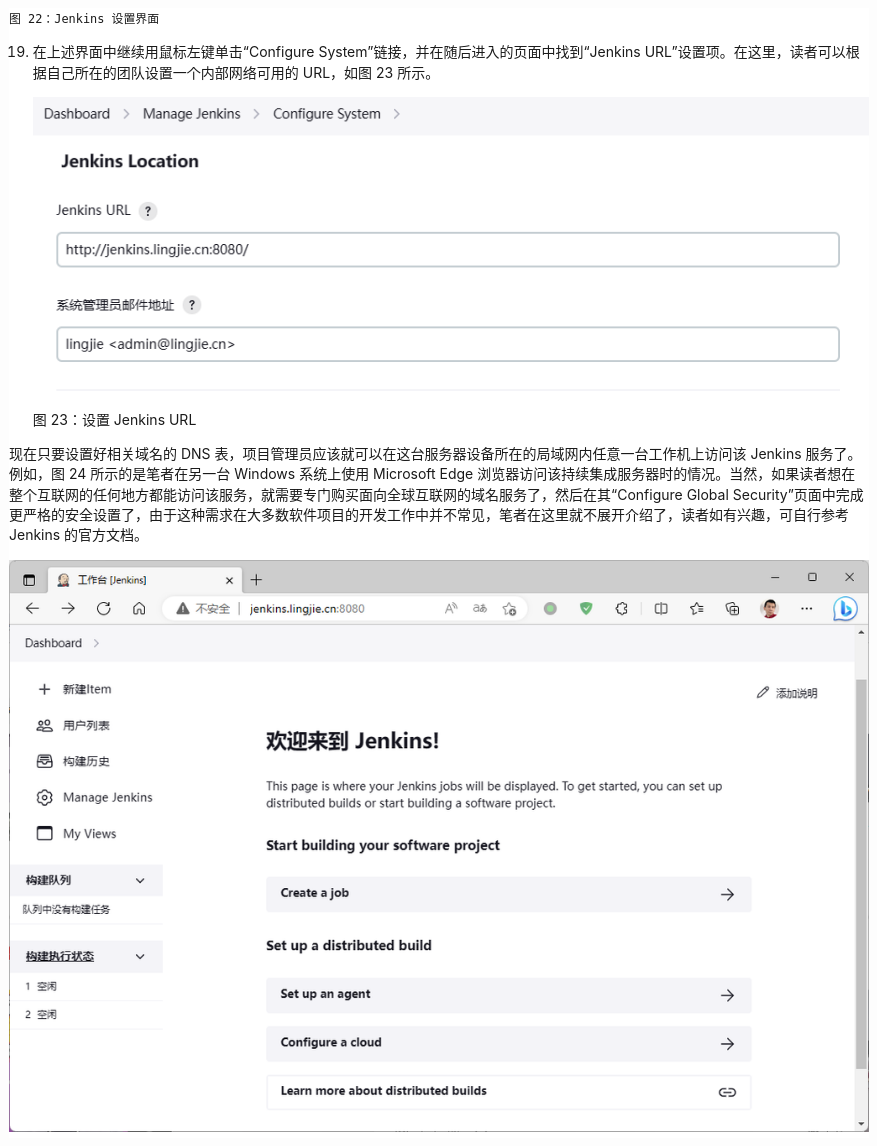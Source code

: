     图 22：Jenkins 设置界面

19. 在上述界面中继续用鼠标左键单击“Configure System”链接，并在随后进入的页面中找到“Jenkins URL”设置项。在这里，读者可以根据自己所在的团队设置一个内部网络可用的 URL，如图 23 所示。

    ![图 23](./img/5-23.png)

    图 23：设置 Jenkins URL

现在只要设置好相关域名的 DNS 表，项目管理员应该就可以在这台服务器设备所在的局域网内任意一台工作机上访问该 Jenkins 服务了。例如，图 24 所示的是笔者在另一台 Windows 系统上使用 Microsoft Edge 浏览器访问该持续集成服务器时的情况。当然，如果读者想在整个互联网的任何地方都能访问该服务，就需要专门购买面向全球互联网的域名服务了，然后在其“Configure Global Security”页面中完成更严格的安全设置了，由于这种需求在大多数软件项目的开发工作中并不常见，笔者在这里就不展开介绍了，读者如有兴趣，可自行参考 Jenkins 的官方文档。

![图 24](./img/5-24.png)
